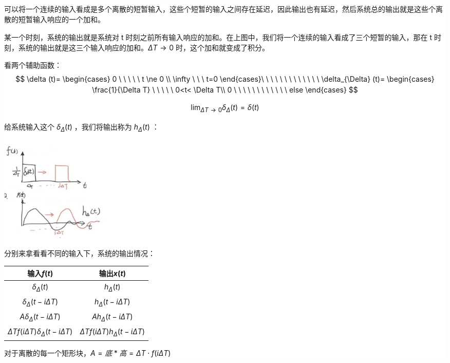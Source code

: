 可以将一个连续的输入看成是多个离散的短暂输入，这些个短暂的输入之间存在延迟，因此输出也有延迟，然后系统总的输出就是这些个离散的短暂输入响应的一个加和。

某一个时刻，系统的输出就是系统对 t 时刻之前所有输入响应的加和。在上图中，我们将一个连续的输入看成了三个短暂的输入，那在 t 时刻，系统的输出就是这三个输入响应的加和。$\Delta T \rightarrow 0$ 时，这个加和就变成了积分。

看两个辅助函数：
$$
\delta (t)=
\begin{cases} 
  0 \ \ \ \ \ t \ne 0 \\
\infty \ \ \ t=0
\end{cases}\ \ \ \ \ \ \ \  \ \ \ \ \
\delta_{\Delta} (t)=
\begin{cases} 
  \frac{1}{\Delta T}  \ \ \ \ \ 0<t< \Delta T\\
  0 \ \ \ \ \ \ \ \ \ \ \ \ else
\end{cases}
$$

$$
\lim_{\Delta T \to 0}\delta_{\Delta} (t)=\delta (t)
$$

给系统输入这个 $\delta_{\Delta} (t)$ ，我们将输出称为 $h_{\Delta} (t)$ ：

<img src="image/传递函数62.jpg" alt="image/传递函数1.jpg" style="zoom:67%;" />

分别来拿看看不同的输入下，系统的输出情况：

|                      输入$f(t)$                      |                   输出$x(t)$                    |
| :--------------------------------------------------: | :---------------------------------------------: |
|                $\delta_{\Delta} (t)$                 |                $h_{\Delta} (t)$                 |
|           $\delta_{\Delta} (t-i\Delta T)$            |           $h_{\Delta} (t-i\Delta T)$            |
|           $A\delta_{\Delta} (t-i\Delta T)$           |           $Ah_{\Delta} (t-i\Delta T)$           |
| $\Delta T f(i\Delta T)\delta_{\Delta} (t-i\Delta T)$ | $\Delta T f(i\Delta T)h_{\Delta} (t-i\Delta T)$ |

对于离散的每一个矩形块，$A=底*高=\Delta T\cdot f(i\Delta T)$ 
